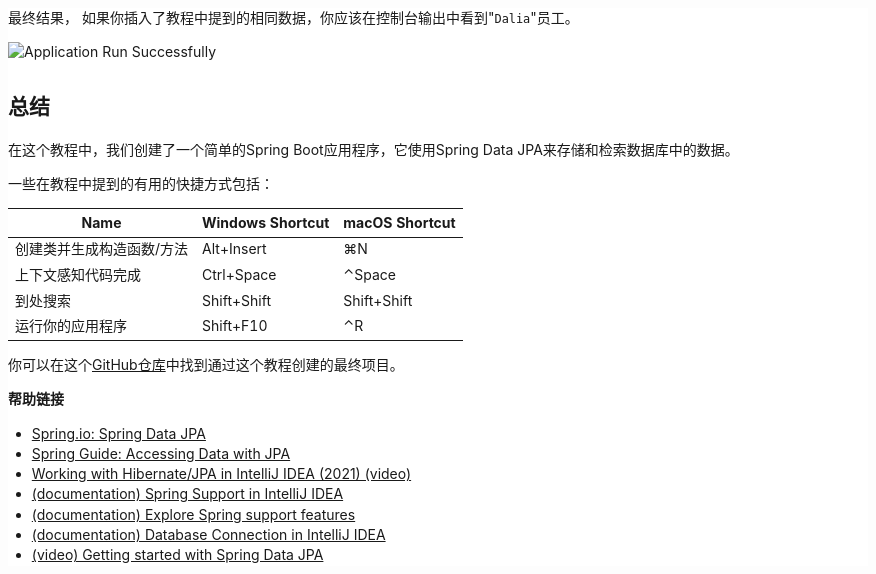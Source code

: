 最终结果， 如果你插入了教程中提到的相同数据，你应该在控制台输出中看到"`Dalia`"员工。

![Application Run Successfully](http://img.geekyspace.cn/pictures/2024/202403032250455.png)

## 总结

在这个教程中，我们创建了一个简单的Spring Boot应用程序，它使用Spring Data JPA来存储和检索数据库中的数据。

一些在教程中提到的有用的快捷方式包括：

| Name          | Windows Shortcut | macOS Shortcut |
|---------------|------------------|----------------|
| 创建类并生成构造函数/方法 | Alt+Insert       | ⌘N             |
| 上下文感知代码完成     | Ctrl+Space       | ⌃Space         |
| 到处搜索          | Shift+Shift      | Shift+Shift    |
| 运行你的应用程序      | Shift+F10        | ⌃R             |

你可以在这个[GitHub仓库](https://github.com/daliasheasha/SpringDataJPA)中找到通过这个教程创建的最终项目。

**帮助链接**

* [Spring.io: Spring Data JPA](https://spring.io/projects/spring-data-jpa)
* [Spring Guide: Accessing Data with JPA](https://spring.io/guides/gs/accessing-data-jpa/)
* [Working with Hibernate/JPA in IntelliJ IDEA (2021) (video)](https://youtu.be/QJddHc41xrM)
* [(documentation) Spring Support in IntelliJ IDEA](https://www.jetbrains.com/help/idea/spring-support.html)
* [(documentation) Explore Spring support features](https://www.jetbrains.com/help/idea/spring-support-tutorial.html)
* [(documentation) Database Connection in IntelliJ IDEA](https://www.jetbrains.com/help/idea/connecting-to-a-database.html)
* [(video) Getting started with Spring Data JPA](https://www.youtube.com/watch?v=wuX2ESOy-Ts)


















